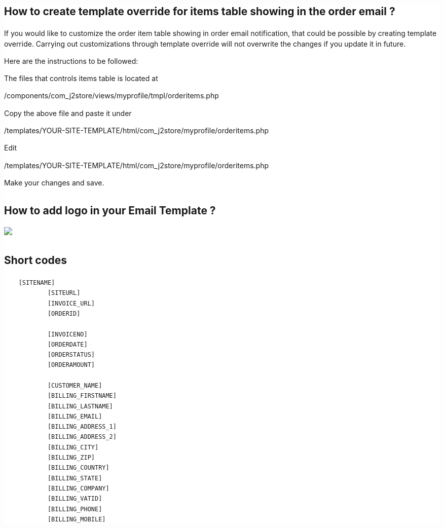 <a name="template-override"></a>
## How to create template override for items table showing in the order email ?

If you would like to customize the order item table showing in order email notification, that could be possible by creating template override. Carrying out customizations through template override will not overwrite the changes if you update it in future.

Here are the instructions to be followed:

The files that controls items table is located at

/components/com_j2store/views/myprofile/tmpl/orderitems.php

Copy the above file and paste it under

/templates/YOUR-SITE-TEMPLATE/html/com_j2store/myprofile/orderitems.php

Edit

/templates/YOUR-SITE-TEMPLATE/html/com_j2store/myprofile/orderitems.php

Make your changes and save.

<a name="add-logo"></a>
## How to add logo in your Email Template ?
![](./assets/images/email_template_cropping.gif)

<a name="shortcodes"></a>
## Short codes
        [SITENAME]
				[SITEURL]
				[INVOICE_URL]
				[ORDERID]

				[INVOICENO]
				[ORDERDATE]
				[ORDERSTATUS]
				[ORDERAMOUNT]

				[CUSTOMER_NAME]	
				[BILLING_FIRSTNAME]
				[BILLING_LASTNAME]
				[BILLING_EMAIL]	
				[BILLING_ADDRESS_1]
				[BILLING_ADDRESS_2]
				[BILLING_CITY]
				[BILLING_ZIP]	
				[BILLING_COUNTRY]
				[BILLING_STATE]	
				[BILLING_COMPANY]
				[BILLING_VATID]
				[BILLING_PHONE]
				[BILLING_MOBILE]
